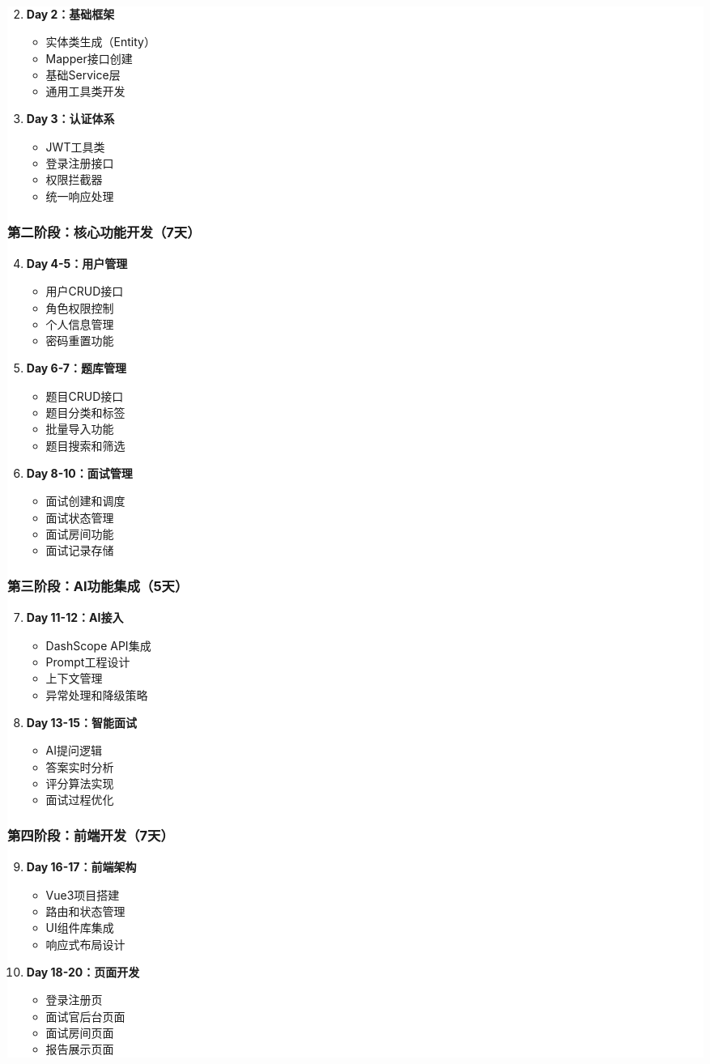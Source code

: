 2. **Day 2：基础框架**
    - 实体类生成（Entity）
    - Mapper接口创建
    - 基础Service层
    - 通用工具类开发

3. **Day 3：认证体系**
    - JWT工具类
    - 登录注册接口
    - 权限拦截器
    - 统一响应处理

### 第二阶段：核心功能开发（7天）
4. **Day 4-5：用户管理**
    - 用户CRUD接口
    - 角色权限控制
    - 个人信息管理
    - 密码重置功能

5. **Day 6-7：题库管理**
    - 题目CRUD接口
    - 题目分类和标签
    - 批量导入功能
    - 题目搜索和筛选

6. **Day 8-10：面试管理**
    - 面试创建和调度
    - 面试状态管理
    - 面试房间功能
    - 面试记录存储

### 第三阶段：AI功能集成（5天）
7. **Day 11-12：AI接入**
    - DashScope API集成
    - Prompt工程设计
    - 上下文管理
    - 异常处理和降级策略

8. **Day 13-15：智能面试**
    - AI提问逻辑
    - 答案实时分析
    - 评分算法实现
    - 面试过程优化

### 第四阶段：前端开发（7天）
9. **Day 16-17：前端架构**
    - Vue3项目搭建
    - 路由和状态管理
    - UI组件库集成
    - 响应式布局设计

10. **Day 18-20：页面开发**
    - 登录注册页
    - 面试官后台页面
    - 面试房间页面
    - 报告展示页面
